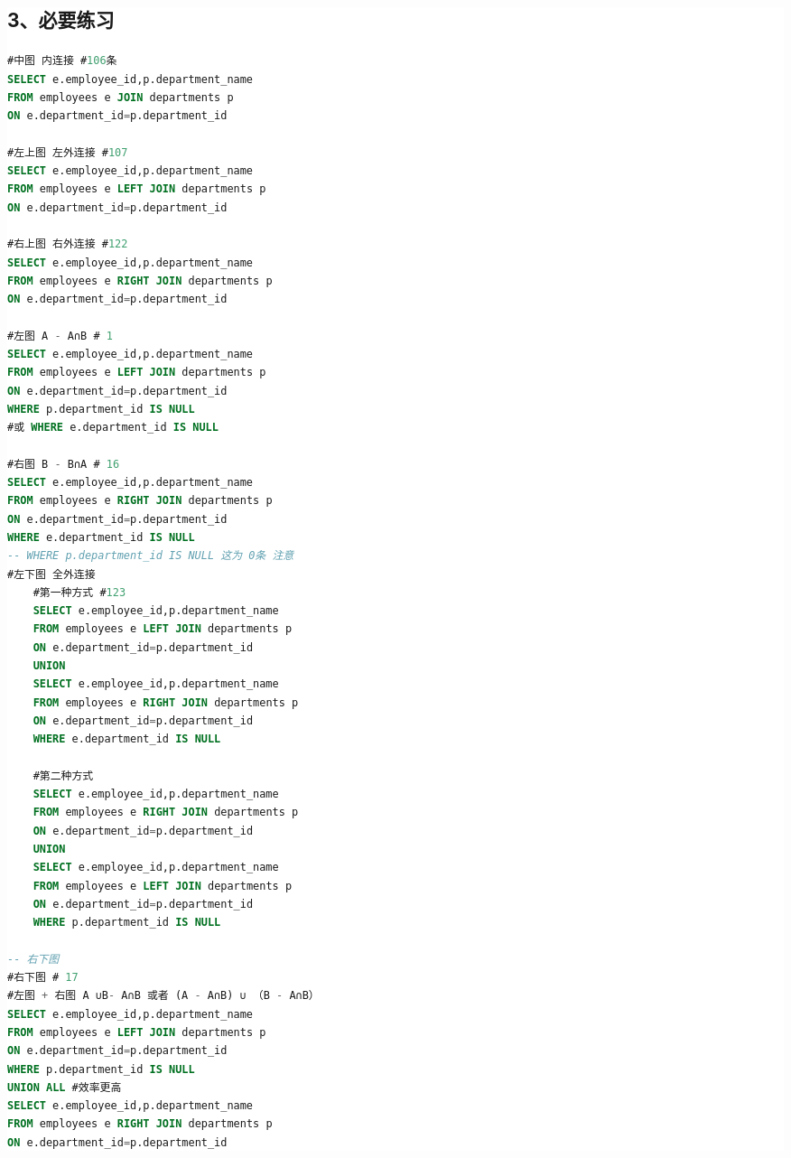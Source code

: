 ## 3、必要练习

```sql
#中图 内连接 #106条
SELECT e.employee_id,p.department_name
FROM employees e JOIN departments p
ON e.department_id=p.department_id

#左上图 左外连接 #107
SELECT e.employee_id,p.department_name
FROM employees e LEFT JOIN departments p
ON e.department_id=p.department_id

#右上图 右外连接 #122
SELECT e.employee_id,p.department_name
FROM employees e RIGHT JOIN departments p
ON e.department_id=p.department_id

#左图 A - A∩B # 1
SELECT e.employee_id,p.department_name
FROM employees e LEFT JOIN departments p
ON e.department_id=p.department_id
WHERE p.department_id IS NULL
#或 WHERE e.department_id IS NULL

#右图 B - B∩A # 16
SELECT e.employee_id,p.department_name
FROM employees e RIGHT JOIN departments p
ON e.department_id=p.department_id
WHERE e.department_id IS NULL
-- WHERE p.department_id IS NULL 这为 0条 注意
#左下图 全外连接
	#第一种方式 #123
	SELECT e.employee_id,p.department_name
	FROM employees e LEFT JOIN departments p
	ON e.department_id=p.department_id
	UNION
	SELECT e.employee_id,p.department_name
	FROM employees e RIGHT JOIN departments p
	ON e.department_id=p.department_id
	WHERE e.department_id IS NULL

	#第二种方式
	SELECT e.employee_id,p.department_name
	FROM employees e RIGHT JOIN departments p
	ON e.department_id=p.department_id
	UNION
	SELECT e.employee_id,p.department_name
	FROM employees e LEFT JOIN departments p
	ON e.department_id=p.department_id
	WHERE p.department_id IS NULL

-- 右下图 
#右下图 # 17
#左图 + 右图 A ∪B- A∩B 或者 (A - A∩B) ∪ （B - A∩B）
SELECT e.employee_id,p.department_name
FROM employees e LEFT JOIN departments p
ON e.department_id=p.department_id
WHERE p.department_id IS NULL
UNION ALL #效率更高
SELECT e.employee_id,p.department_name
FROM employees e RIGHT JOIN departments p
ON e.department_id=p.department_id
```